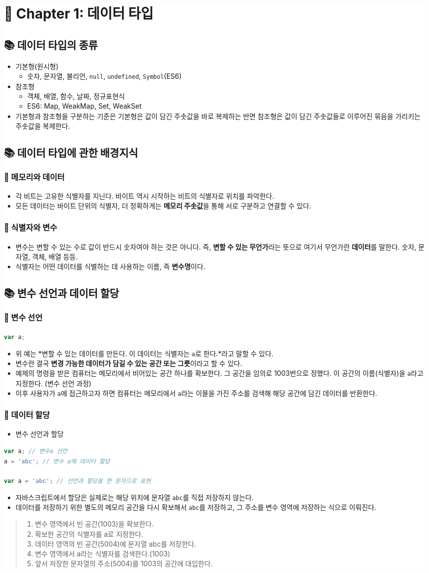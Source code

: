 # 🌈 Chapter 1: 데이터 타입

## 📚 데이터 타입의 종류
- 기본형(원시형)
  - 숫자, 문자열, 불리언, `null`, `undefined`, `Symbol`(ES6)
- 참조형
  - 객체, 배열, 함수, 날짜, 정규표현식
  - ES6: Map, WeakMap, Set, WeakSet
- 기본형과 참조형을 구분하는 기준은 기본형은 값이 담긴 주솟값을 바로 복제하는 반면 참조형은 값이 담긴 주솟값들로 이루어진 묶음을 가리키는 주솟값을 복제한다.

## 📚 데이터 타입에 관한 배경지식
  
### 🎈 메모리와 데이터
- 각 비트는 고유한 식별자를 지닌다. 바이트 역시 시작하는 비트의 식별자로 위치를 파악한다.
- 모든 데이터는 바이트 단위의 식별자, 더 정확하게는 **메모리 주솟값**을 통해 서로 구분하고 연결할 수 있다.

### 🎈 식별자와 변수
- 변수는 변할 수 있는 수로 값이 반드시 숫자여야 하는 것은 아니다. 즉, **변할 수 있는 무언가**라는 뜻으로 여기서 무언가란 **데이터**를 말한다. 숫자, 문자열, 객체, 배열 등등.
- 식별자는 어떤 데이터를 식별하는 데 사용하는 이름, 즉 **변수명**이다.

## 📚 변수 선언과 데이터 할당

### 🎈 변수 선언

```js
var a;
```

- 위 예는 *변할 수 있는 데이터를 만든다. 이 데이터는 식별자는 `a`로 한다.*라고 말할 수 있다.
- 변수란 결국 **변경 가능한 데이터가 담길 수 있는 공간 또는 그릇**이라고 할 수 있다.
- 예제의 명령을 받은 컴퓨터는 메모리에서 비어있는 공간 하나를 확보한다. 그 공간을 임의로 1003번으로 정했다. 이 공간의 이름(식별자)을 `a`라고 지정한다. (변수 선언 과정)
- 이후 사용자가 `a`에 접근하고자 하면 컴퓨터는 메모리에서 `a`라는 이믈을 가진 주소를 검색해 해당 공간에 담긴 데이터를 반환한다.

### 🎈 데이터 할당
- 변수 선언과 할당

```js
var a; // 변수a 선언
a = 'abc'; // 변수 a에 데이터 할당

var a = 'abc'; // 선언과 할당을 한 문자으로 표현
```

- 자바스크립트에서 할당은 실제로는 해당 위치에 문자열 `abc`를 직접 저장하지 않는다.
- 데이터를 저장하기 위한 별도의 메모리 공간을 다시 확보해서 `abc`를 저장하고, 그 주소를 변수 영역에 저장하는 식으로 이뤄진다.

> 1. 변수 영역에서 빈 공간(1003)을 확보한다.
> 2. 확보한 공간의 식별자를 a로 지정한다.
> 3. 데이터 영역의 빈 공간(5004)에 문자열 abc를 저장한다.
> 4. 변수 영역에서 a라는 식별자를 검색한다.(1003)
> 5. 앞서 저장한 문자열의 주소(5004)를 1003의 공간에 대입한다.
